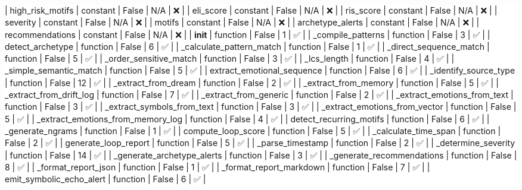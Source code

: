 | high_risk_motifs | constant | False | N/A | ❌ |
| eli_score | constant | False | N/A | ❌ |
| ris_score | constant | False | N/A | ❌ |
| severity | constant | False | N/A | ❌ |
| motifs | constant | False | N/A | ❌ |
| archetype_alerts | constant | False | N/A | ❌ |
| recommendations | constant | False | N/A | ❌ |
| __init__ | function | False | 1 | ✅ |
| _compile_patterns | function | False | 3 | ✅ |
| detect_archetype | function | False | 6 | ✅ |
| _calculate_pattern_match | function | False | 1 | ✅ |
| _direct_sequence_match | function | False | 5 | ✅ |
| _order_sensitive_match | function | False | 3 | ✅ |
| _lcs_length | function | False | 4 | ✅ |
| _simple_semantic_match | function | False | 5 | ✅ |
| extract_emotional_sequence | function | False | 6 | ✅ |
| _identify_source_type | function | False | 12 | ✅ |
| _extract_from_dream | function | False | 2 | ✅ |
| _extract_from_memory | function | False | 5 | ✅ |
| _extract_from_drift_log | function | False | 7 | ✅ |
| _extract_from_generic | function | False | 2 | ✅ |
| _extract_emotions_from_text | function | False | 3 | ✅ |
| _extract_symbols_from_text | function | False | 3 | ✅ |
| _extract_emotions_from_vector | function | False | 5 | ✅ |
| _extract_emotions_from_memory_log | function | False | 4 | ✅ |
| detect_recurring_motifs | function | False | 6 | ✅ |
| _generate_ngrams | function | False | 1 | ✅ |
| compute_loop_score | function | False | 5 | ✅ |
| _calculate_time_span | function | False | 2 | ✅ |
| generate_loop_report | function | False | 5 | ✅ |
| _parse_timestamp | function | False | 2 | ✅ |
| _determine_severity | function | False | 14 | ✅ |
| _generate_archetype_alerts | function | False | 3 | ✅ |
| _generate_recommendations | function | False | 8 | ✅ |
| _format_report_json | function | False | 1 | ✅ |
| _format_report_markdown | function | False | 7 | ✅ |
| emit_symbolic_echo_alert | function | False | 6 | ✅ |